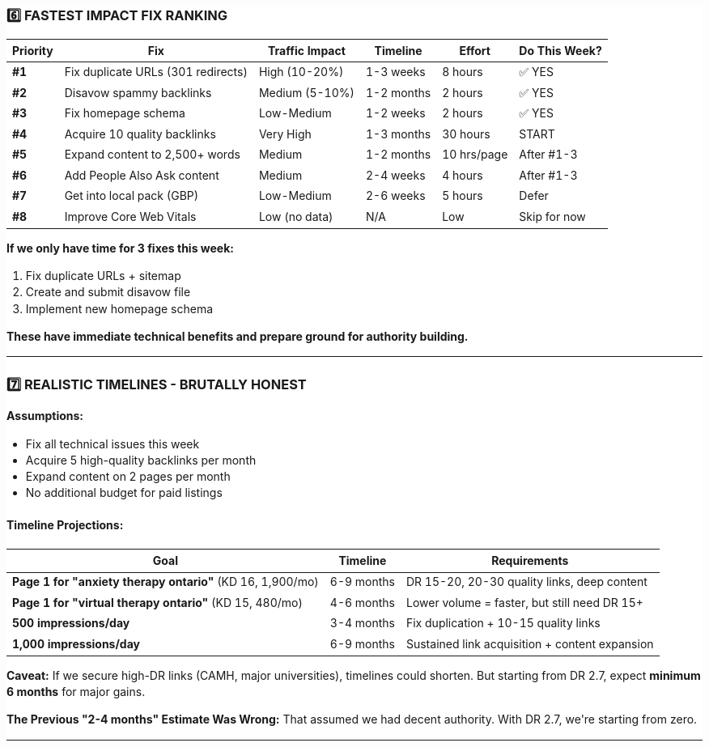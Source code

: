 
### 6️⃣ FASTEST IMPACT FIX RANKING

| Priority | Fix | Traffic Impact | Timeline | Effort | Do This Week? |
|----------|-----|----------------|----------|--------|---------------|
| **#1** | Fix duplicate URLs (301 redirects) | High (10-20%) | 1-3 weeks | 8 hours | ✅ YES |
| **#2** | Disavow spammy backlinks | Medium (5-10%) | 1-2 months | 2 hours | ✅ YES |
| **#3** | Fix homepage schema | Low-Medium | 1-2 weeks | 2 hours | ✅ YES |
| **#4** | Acquire 10 quality backlinks | Very High | 1-3 months | 30 hours | START |
| **#5** | Expand content to 2,500+ words | Medium | 1-2 months | 10 hrs/page | After #1-3 |
| **#6** | Add People Also Ask content | Medium | 2-4 weeks | 4 hours | After #1-3 |
| **#7** | Get into local pack (GBP) | Low-Medium | 2-6 weeks | 5 hours | Defer |
| **#8** | Improve Core Web Vitals | Low (no data) | N/A | Low | Skip for now |

**If we only have time for 3 fixes this week:**
1. Fix duplicate URLs + sitemap
2. Create and submit disavow file
3. Implement new homepage schema

**These have immediate technical benefits and prepare ground for authority building.**

---

### 7️⃣ REALISTIC TIMELINES - BRUTALLY HONEST

**Assumptions:**
- Fix all technical issues this week
- Acquire 5 high-quality backlinks per month
- Expand content on 2 pages per month
- No additional budget for paid listings

#### **Timeline Projections:**

| Goal | Timeline | Requirements |
|------|----------|--------------|
| **Page 1 for "anxiety therapy ontario"** (KD 16, 1,900/mo) | 6-9 months | DR 15-20, 20-30 quality links, deep content |
| **Page 1 for "virtual therapy ontario"** (KD 15, 480/mo) | 4-6 months | Lower volume = faster, but still need DR 15+ |
| **500 impressions/day** | 3-4 months | Fix duplication + 10-15 quality links |
| **1,000 impressions/day** | 6-9 months | Sustained link acquisition + content expansion |

**Caveat:** If we secure high-DR links (CAMH, major universities), timelines could shorten. But starting from DR 2.7, expect **minimum 6 months** for major gains.

**The Previous "2-4 months" Estimate Was Wrong:** That assumed we had decent authority. With DR 2.7, we're starting from zero.

---